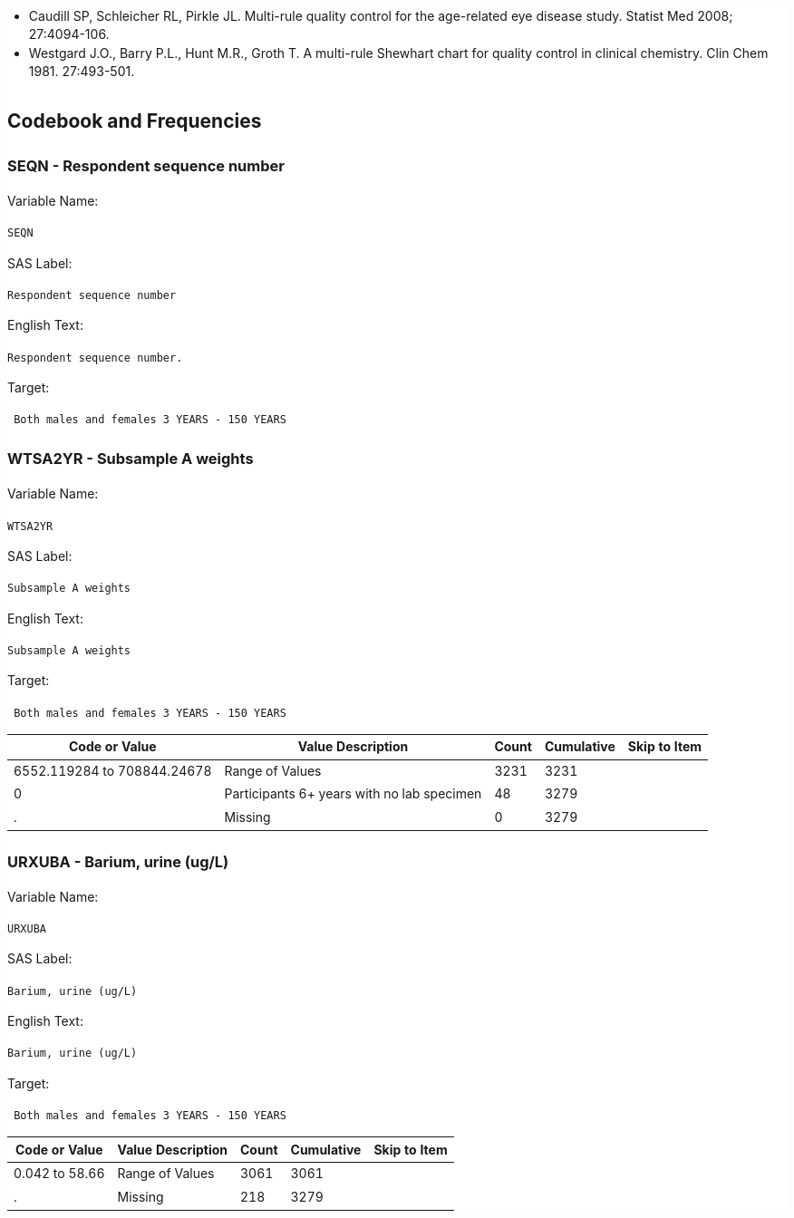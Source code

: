   * Caudill SP, Schleicher RL, Pirkle JL. Multi-rule quality control for the age-related eye disease study. Statist Med 2008; 27:4094-106.
  * Westgard J.O., Barry P.L., Hunt M.R., Groth T. A multi-rule Shewhart chart for quality control in clinical chemistry. Clin Chem 1981. 27:493-501.

## Codebook and Frequencies

### SEQN - Respondent sequence number

Variable Name:

    SEQN
SAS Label:

    Respondent sequence number
English Text:

    Respondent sequence number.
Target:

     Both males and females 3 YEARS - 150 YEARS

### WTSA2YR - Subsample A weights

Variable Name:

    WTSA2YR
SAS Label:

    Subsample A weights
English Text:

    Subsample A weights
Target:

     Both males and females 3 YEARS - 150 YEARS
Code or Value | Value Description | Count | Cumulative | Skip to Item  
---|---|---|---|---  
6552.119284 to 708844.24678 | Range of Values | 3231 | 3231 |   
0 | Participants 6+ years with no lab specimen | 48 | 3279 |   
. | Missing | 0 | 3279 |   
  
### URXUBA - Barium, urine (ug/L)

Variable Name:

    URXUBA
SAS Label:

    Barium, urine (ug/L)
English Text:

    Barium, urine (ug/L)
Target:

     Both males and females 3 YEARS - 150 YEARS
Code or Value | Value Description | Count | Cumulative | Skip to Item  
---|---|---|---|---  
0.042 to 58.66 | Range of Values | 3061 | 3061 |   
. | Missing | 218 | 3279 |   
  
